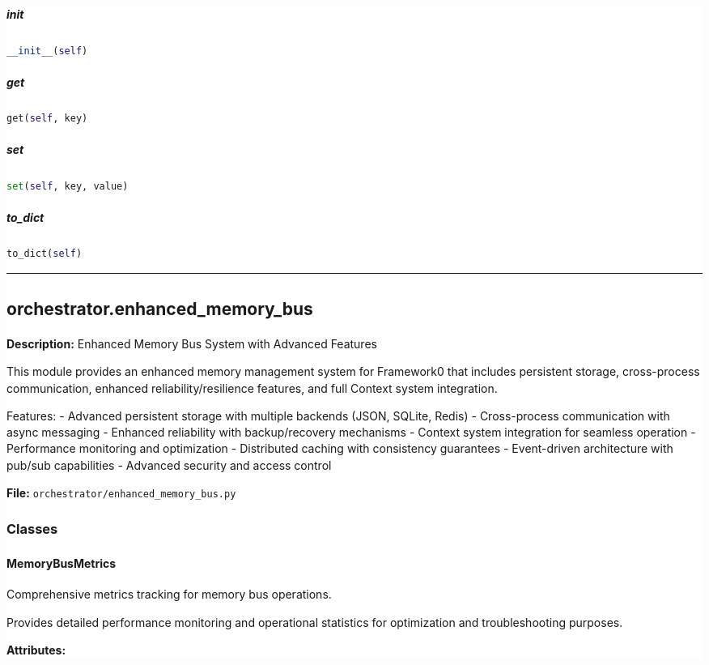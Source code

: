 ##### __init__

```python
__init__(self)
```

##### get

```python
get(self, key)
```

##### set

```python
set(self, key, value)
```

##### to_dict

```python
to_dict(self)
```


---

## orchestrator.enhanced_memory_bus

**Description:** Enhanced Memory Bus System with Advanced Features

This module provides an enhanced memory management system for Framework0
that includes persistent storage, cross-process communication, enhanced
reliability/resilience features, and full Context system integration.

Features:
    - Advanced persistent storage with multiple backends (JSON, SQLite, Redis)
    - Cross-process communication with async messaging
    - Enhanced reliability with backup/recovery mechanisms
    - Context system integration for seamless operation
    - Performance monitoring and optimization
    - Distributed caching with consistency guarantees
    - Event-driven architecture with pub/sub capabilities
    - Advanced security and access control

**File:** `orchestrator/enhanced_memory_bus.py`

### Classes

#### MemoryBusMetrics

Comprehensive metrics tracking for memory bus operations.

Provides detailed performance monitoring and operational statistics
for optimization and troubleshooting purposes.

**Attributes:**
